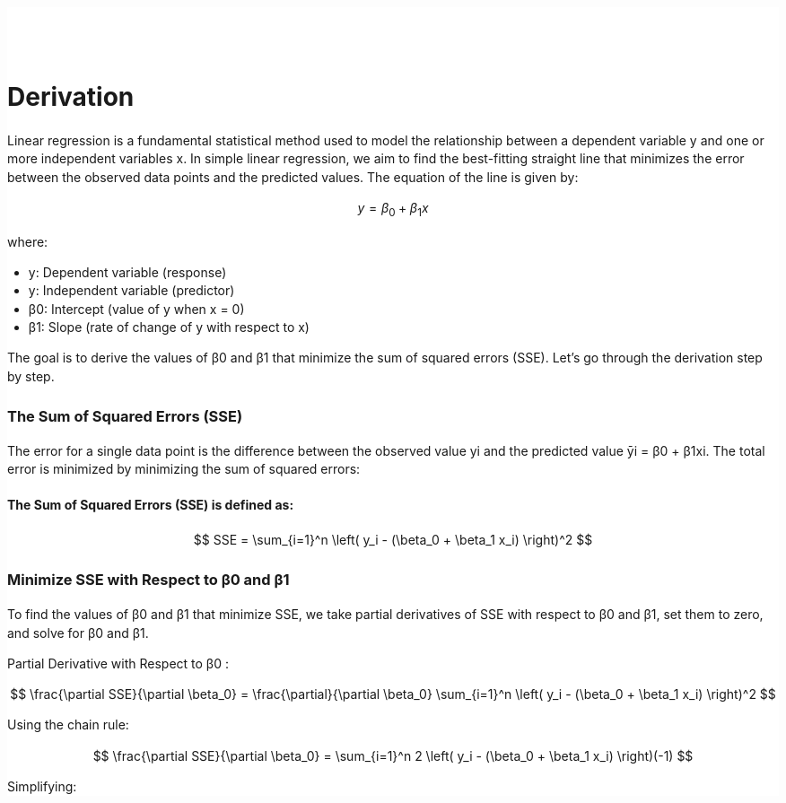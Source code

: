 <br>
<br>



# Derivation

Linear regression is a fundamental statistical method used to model the relationship between a dependent variable y and one or more independent variables x. In simple linear regression, we aim to find the best-fitting straight line that minimizes the error between the observed data points and the predicted values. The equation of the line is given by:

$$
y = \beta_0 + \beta_1 x
$$

where:
- y: Dependent variable (response)
- y: Independent variable (predictor)
- β0: Intercept (value of y when x = 0)
- β1: Slope (rate of change of y with respect to x)

The goal is to derive the values of β0 and β1 that minimize the sum of squared errors (SSE). Let’s go through the derivation step by step.

### The Sum of Squared Errors (SSE)
The error for a single data point is the difference between the observed value yi and the predicted value ȳi = β0 + β1xi. The total error is minimized by minimizing the sum of squared errors:


#### The Sum of Squared Errors (SSE) is defined as:

$$
SSE = \sum_{i=1}^n \left( y_i - (\beta_0 + \beta_1 x_i) \right)^2
$$


### Minimize SSE with Respect to β0 and β1
To find the values of β0 and β1 that minimize SSE, we take partial derivatives of SSE with respect to β0 and β1, set them to zero, and solve for β0 and β1.

Partial Derivative with Respect to β0 :

$$
\frac{\partial SSE}{\partial \beta_0} = \frac{\partial}{\partial \beta_0} \sum_{i=1}^n \left( y_i - (\beta_0 + \beta_1 x_i) \right)^2
$$

Using the chain rule:

$$
\frac{\partial SSE}{\partial \beta_0} = \sum_{i=1}^n 2 \left( y_i - (\beta_0 + \beta_1 x_i) \right)(-1)
$$

Simplifying:
